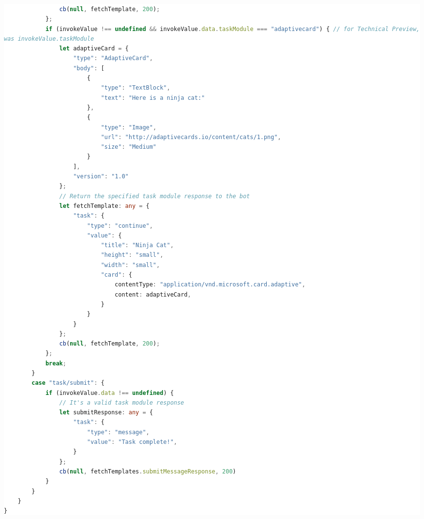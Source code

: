 ```typescript
                cb(null, fetchTemplate, 200);
            };
            if (invokeValue !== undefined && invokeValue.data.taskModule === "adaptivecard") { // for Technical Preview, was invokeValue.taskModule
                let adaptiveCard = {
                    "type": "AdaptiveCard",
                    "body": [
                        {
                            "type": "TextBlock",
                            "text": "Here is a ninja cat:"
                        },
                        {
                            "type": "Image",
                            "url": "http://adaptivecards.io/content/cats/1.png",
                            "size": "Medium"
                        }
                    ],
                    "version": "1.0"
                };
                // Return the specified task module response to the bot
                let fetchTemplate: any = {
                    "task": {
                        "type": "continue",
                        "value": {
                            "title": "Ninja Cat",
                            "height": "small",
                            "width": "small",
                            "card": {
                                contentType: "application/vnd.microsoft.card.adaptive",
                                content: adaptiveCard,
                            }
                        }
                    }
                };
                cb(null, fetchTemplate, 200);
            };
            break;
        }
        case "task/submit": {
            if (invokeValue.data !== undefined) {
                // It's a valid task module response
                let submitResponse: any = {
                    "task": {
                        "type": "message",
                        "value": "Task complete!",
                    }
                };
                cb(null, fetchTemplates.submitMessageResponse, 200)
            }
        }
    }
}
```

